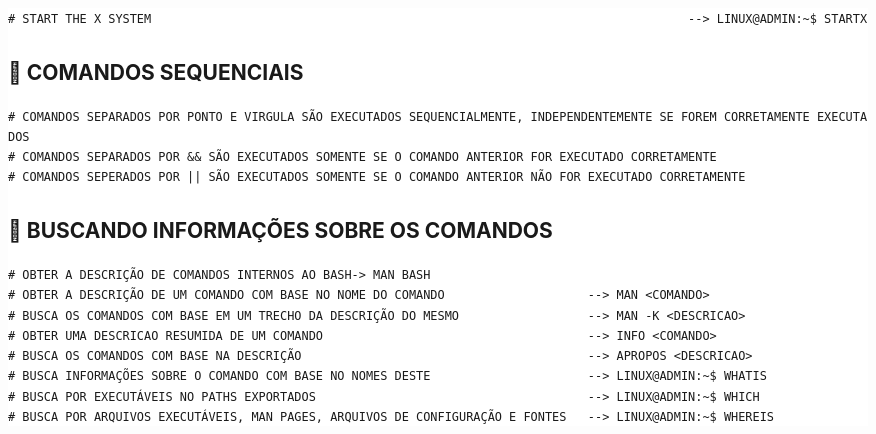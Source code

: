     # START THE X SYSTEM                                                                           --> LINUX@ADMIN:~$ STARTX

## 🔏 COMANDOS SEQUENCIAIS

    # COMANDOS SEPARADOS POR PONTO E VIRGULA SÃO EXECUTADOS SEQUENCIALMENTE, INDEPENDENTEMENTE SE FOREM CORRETAMENTE EXECUTADOS
    # COMANDOS SEPARADOS POR && SÃO EXECUTADOS SOMENTE SE O COMANDO ANTERIOR FOR EXECUTADO CORRETAMENTE
    # COMANDOS SEPERADOS POR || SÃO EXECUTADOS SOMENTE SE O COMANDO ANTERIOR NÃO FOR EXECUTADO CORRETAMENTE

## 🔏 BUSCANDO INFORMAÇÕES SOBRE OS COMANDOS

    # OBTER A DESCRIÇÃO DE COMANDOS INTERNOS AO BASH-> MAN BASH
    # OBTER A DESCRIÇÃO DE UM COMANDO COM BASE NO NOME DO COMANDO                    --> MAN <COMANDO>
    # BUSCA OS COMANDOS COM BASE EM UM TRECHO DA DESCRIÇÃO DO MESMO                  --> MAN -K <DESCRICAO>
    # OBTER UMA DESCRICAO RESUMIDA DE UM COMANDO                                     --> INFO <COMANDO>
    # BUSCA OS COMANDOS COM BASE NA DESCRIÇÃO                                        --> APROPOS <DESCRICAO>
    # BUSCA INFORMAÇÕES SOBRE O COMANDO COM BASE NO NOMES DESTE                      --> LINUX@ADMIN:~$ WHATIS
    # BUSCA POR EXECUTÁVEIS NO PATHS EXPORTADOS                                      --> LINUX@ADMIN:~$ WHICH
    # BUSCA POR ARQUIVOS EXECUTÁVEIS, MAN PAGES, ARQUIVOS DE CONFIGURAÇÃO E FONTES   --> LINUX@ADMIN:~$ WHEREIS
